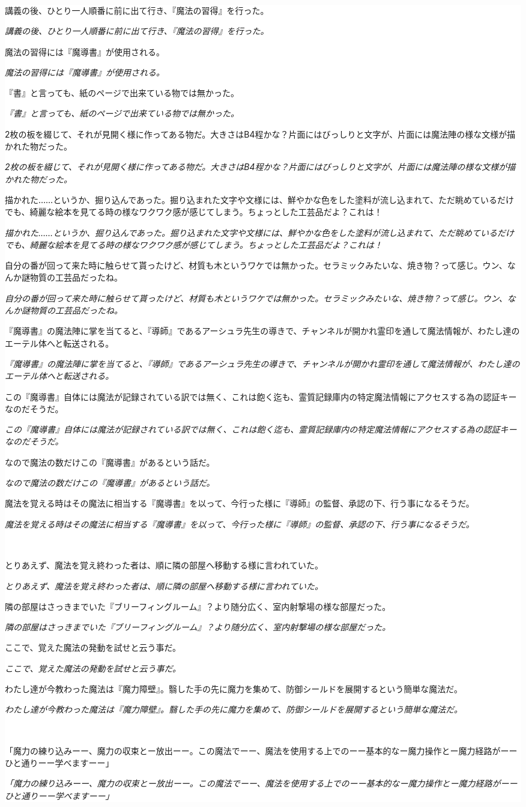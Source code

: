 講義の後、ひとり一人順番に前に出て行き、『魔法の習得』を行った。

*講義の後、ひとり一人順番に前に出て行き、『魔法の習得』を行った。*

魔法の習得には『魔導書』が使用される。

*魔法の習得には『魔導書』が使用される。*

『書』と言っても、紙のページで出来ている物では無かった。

*『書』と言っても、紙のページで出来ている物では無かった。*

2枚の板を綴じて、それが見開く様に作ってある物だ。大きさはB4程かな？片面にはびっしりと文字が、片面には魔法陣の様な文様が描かれた物だった。

*2枚の板を綴じて、それが見開く様に作ってある物だ。大きさはB4程かな？片面にはびっしりと文字が、片面には魔法陣の様な文様が描かれた物だった。*

描かれた……というか、掘り込んであった。掘り込まれた文字や文様には、鮮やかな色をした塗料が流し込まれて、ただ眺めているだけでも、綺麗な絵本を見てる時の様なワクワク感が感じてしまう。ちょっとした工芸品だよ？これは！

*描かれた……というか、掘り込んであった。掘り込まれた文字や文様には、鮮やかな色をした塗料が流し込まれて、ただ眺めているだけでも、綺麗な絵本を見てる時の様なワクワク感が感じてしまう。ちょっとした工芸品だよ？これは！*

自分の番が回って来た時に触らせて貰ったけど、材質も木というワケでは無かった。セラミックみたいな、焼き物？って感じ。ウン、なんか謎物質の工芸品だったね。

*自分の番が回って来た時に触らせて貰ったけど、材質も木というワケでは無かった。セラミックみたいな、焼き物？って感じ。ウン、なんか謎物質の工芸品だったね。*

『魔導書』の魔法陣に掌を当てると、『導師』であるアーシュラ先生の導きで、チャンネルが開かれ霊印を通して魔法情報が、わたし達のエーテル体へと転送される。

*『魔導書』の魔法陣に掌を当てると、『導師』であるアーシュラ先生の導きで、チャンネルが開かれ霊印を通して魔法情報が、わたし達のエーテル体へと転送される。*

この『魔導書』自体には魔法が記録されている訳では無く、これは飽く迄も、霊質記録庫内の特定魔法情報にアクセスする為の認証キーなのだそうだ。

*この『魔導書』自体には魔法が記録されている訳では無く、これは飽く迄も、霊質記録庫内の特定魔法情報にアクセスする為の認証キーなのだそうだ。*

なので魔法の数だけこの『魔導書』があるという話だ。

*なので魔法の数だけこの『魔導書』があるという話だ。*

魔法を覚える時はその魔法に相当する『魔導書』を以って、今行った様に『導師』の監督、承認の下、行う事になるそうだ。

*魔法を覚える時はその魔法に相当する『魔導書』を以って、今行った様に『導師』の監督、承認の下、行う事になるそうだ。*

&nbsp;

とりあえず、魔法を覚え終わった者は、順に隣の部屋へ移動する様に言われていた。

*とりあえず、魔法を覚え終わった者は、順に隣の部屋へ移動する様に言われていた。*

隣の部屋はさっきまでいた『ブリーフィングルーム』？より随分広く、室内射撃場の様な部屋だった。

*隣の部屋はさっきまでいた『ブリーフィングルーム』？より随分広く、室内射撃場の様な部屋だった。*

ここで、覚えた魔法の発動を試せと云う事だ。

*ここで、覚えた魔法の発動を試せと云う事だ。*

わたし達が今教わった魔法は『魔力障壁』。翳した手の先に魔力を集めて、防御シールドを展開するという簡単な魔法だ。

*わたし達が今教わった魔法は『魔力障壁』。翳した手の先に魔力を集めて、防御シールドを展開するという簡単な魔法だ。*

&nbsp;

「魔力の練り込みーー、魔力の収束とー放出ーー。この魔法でーー、魔法を使用する上でのーー基本的なー魔力操作とー魔力経路がーーひと通りーー学べますーー」

*「魔力の練り込みーー、魔力の収束とー放出ーー。この魔法でーー、魔法を使用する上でのーー基本的なー魔力操作とー魔力経路がーーひと通りーー学べますーー」*
